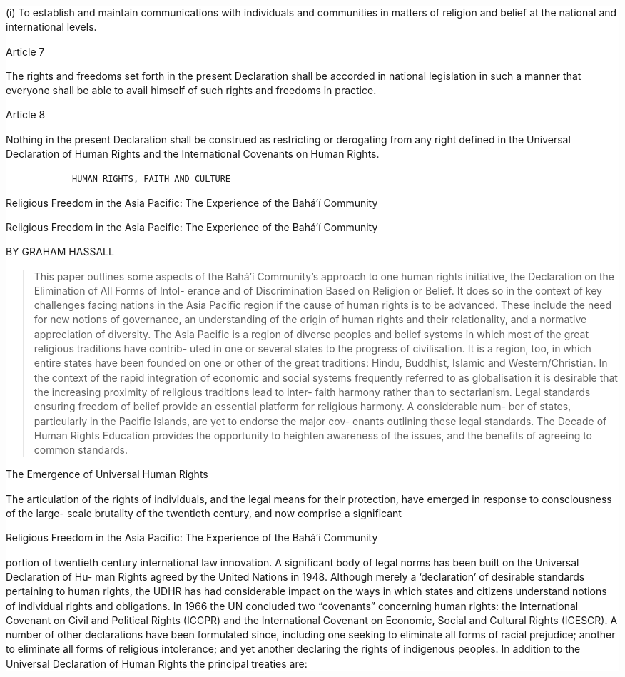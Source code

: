 (i) To establish and maintain communications with individuals and communities in matters of religion and belief at the national and international levels.

Article 7

The rights and freedoms set forth in the present Declaration shall be accorded in national legislation in such a manner that everyone shall be able to avail himself of such rights and freedoms in practice.

Article 8

Nothing in the present Declaration shall be construed as restricting or derogating from any right defined in the Universal Declaration of Human Rights and the International Covenants on Human Rights.


                 HUMAN RIGHTS, FAITH AND CULTURE
Religious Freedom in the Asia Pacific: The Experience of the Bahá’í Community

Religious Freedom in the Asia Pacific:
The Experience of the Bahá’í Community

BY GRAHAM HASSALL

> This paper outlines some aspects of the Bahá’í Community’s approach to one
> human rights initiative, the Declaration on the Elimination of All Forms of Intol-
> erance and of Discrimination Based on Religion or Belief. It does so in the context
> of key challenges facing nations in the Asia Pacific region if the cause of human
> rights is to be advanced. These include the need for new notions of governance,
> an understanding of the origin of human rights and their relationality, and a
> normative appreciation of diversity. The Asia Pacific is a region of diverse peoples
> and belief systems in which most of the great religious traditions have contrib-
> uted in one or several states to the progress of civilisation. It is a region, too, in
> which entire states have been founded on one or other of the great traditions:
> Hindu, Buddhist, Islamic and Western/Christian. In the context of the rapid
> integration of economic and social systems frequently referred to as globalisation
> it is desirable that the increasing proximity of religious traditions lead to inter-
> faith harmony rather than to sectarianism. Legal standards ensuring freedom of
> belief provide an essential platform for religious harmony. A considerable num-
> ber of states, particularly in the Pacific Islands, are yet to endorse the major cov-
> enants outlining these legal standards. The Decade of Human Rights Education
> provides the opportunity to heighten awareness of the issues, and the benefits of
> agreeing to common standards.

The Emergence of Universal Human Rights

The articulation of the rights of individuals, and the legal means for
their protection, have emerged in response to consciousness of the large-
scale brutality of the twentieth century, and now comprise a significant

Religious Freedom in the Asia Pacific: The Experience of the Bahá’í Community

portion of twentieth century international law innovation. A significant
body of legal norms has been built on the Universal Declaration of Hu-
man Rights agreed by the United Nations in 1948. Although merely a
‘declaration’ of desirable standards pertaining to human rights, the UDHR
has had considerable impact on the ways in which states and citizens
understand notions of individual rights and obligations. In 1966 the UN
concluded two “covenants” concerning human rights: the International
Covenant on Civil and Political Rights (ICCPR) and the International
Covenant on Economic, Social and Cultural Rights (ICESCR). A number
of other declarations have been formulated since, including one seeking
to eliminate all forms of racial prejudice; another to eliminate all forms of
religious intolerance; and yet another declaring the rights of indigenous
peoples. In addition to the Universal Declaration of Human Rights the
principal treaties are:
